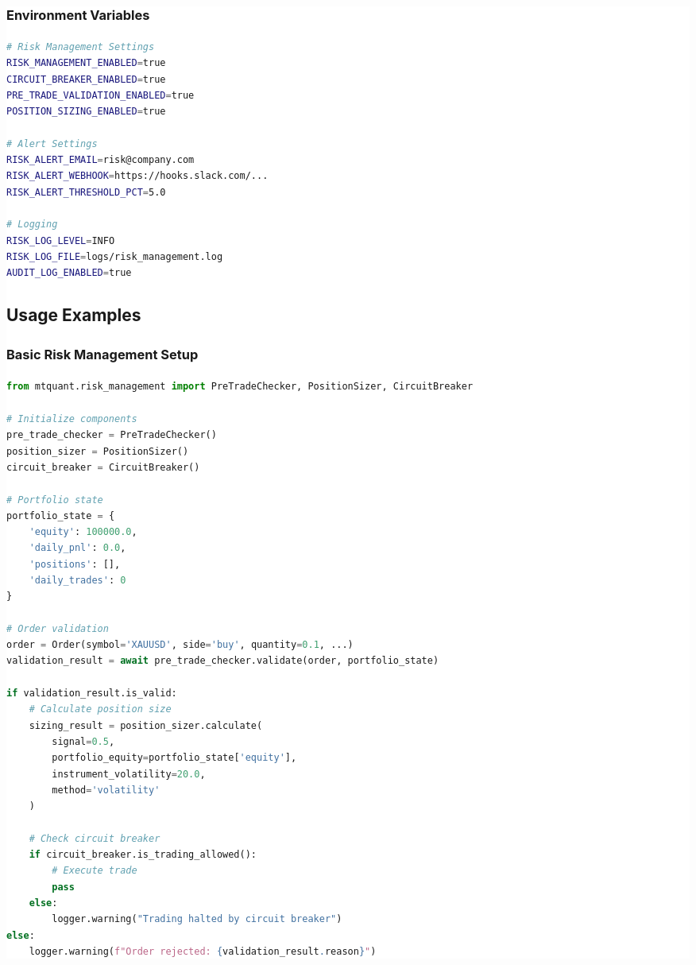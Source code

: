 ```yaml
```

### Environment Variables

```bash
# Risk Management Settings
RISK_MANAGEMENT_ENABLED=true
CIRCUIT_BREAKER_ENABLED=true
PRE_TRADE_VALIDATION_ENABLED=true
POSITION_SIZING_ENABLED=true

# Alert Settings
RISK_ALERT_EMAIL=risk@company.com
RISK_ALERT_WEBHOOK=https://hooks.slack.com/...
RISK_ALERT_THRESHOLD_PCT=5.0

# Logging
RISK_LOG_LEVEL=INFO
RISK_LOG_FILE=logs/risk_management.log
AUDIT_LOG_ENABLED=true
```

## Usage Examples

### Basic Risk Management Setup

```python
from mtquant.risk_management import PreTradeChecker, PositionSizer, CircuitBreaker

# Initialize components
pre_trade_checker = PreTradeChecker()
position_sizer = PositionSizer()
circuit_breaker = CircuitBreaker()

# Portfolio state
portfolio_state = {
    'equity': 100000.0,
    'daily_pnl': 0.0,
    'positions': [],
    'daily_trades': 0
}

# Order validation
order = Order(symbol='XAUUSD', side='buy', quantity=0.1, ...)
validation_result = await pre_trade_checker.validate(order, portfolio_state)

if validation_result.is_valid:
    # Calculate position size
    sizing_result = position_sizer.calculate(
        signal=0.5,
        portfolio_equity=portfolio_state['equity'],
        instrument_volatility=20.0,
        method='volatility'
    )
    
    # Check circuit breaker
    if circuit_breaker.is_trading_allowed():
        # Execute trade
        pass
    else:
        logger.warning("Trading halted by circuit breaker")
else:
    logger.warning(f"Order rejected: {validation_result.reason}")
```